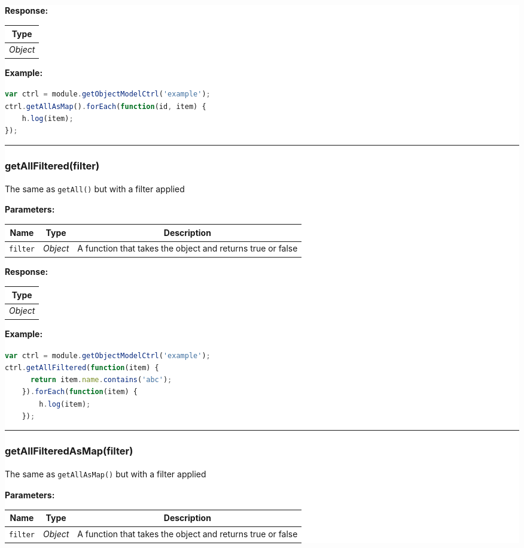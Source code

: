 

**Response:**

| Type  |
| :---: |
| _Object_ | 


**Example:**

```javascript
var ctrl = module.getObjectModelCtrl('example');
ctrl.getAllAsMap().forEach(function(id, item) {
    h.log(item);
});
```

---

### getAllFiltered(filter)
The same as `getAll()` but with a filter applied

**Parameters:**

| Name | Type  | Description |
| ---- | :---: | ------------|
| `filter` | _Object_ | A function that takes the object and returns true or false |


**Response:**

| Type  |
| :---: |
| _Object_ | 


**Example:**

```javascript
var ctrl = module.getObjectModelCtrl('example');
ctrl.getAllFiltered(function(item) {
      return item.name.contains('abc');
    }).forEach(function(item) {
        h.log(item);
    });
```

---

### getAllFilteredAsMap(filter)
The same as `getAllAsMap()` but with a filter applied

**Parameters:**

| Name | Type  | Description |
| ---- | :---: | ------------|
| `filter` | _Object_ | A function that takes the object and returns true or false |
